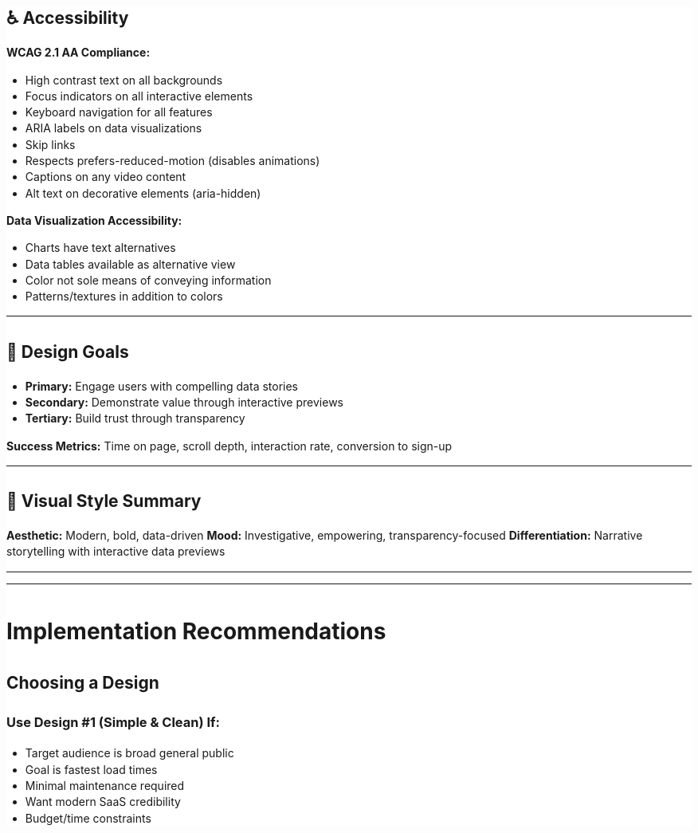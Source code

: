 ## ♿ Accessibility

**WCAG 2.1 AA Compliance:**
- High contrast text on all backgrounds
- Focus indicators on all interactive elements
- Keyboard navigation for all features
- ARIA labels on data visualizations
- Skip links
- Respects prefers-reduced-motion (disables animations)
- Captions on any video content
- Alt text on decorative elements (aria-hidden)

**Data Visualization Accessibility:**
- Charts have text alternatives
- Data tables available as alternative view
- Color not sole means of conveying information
- Patterns/textures in addition to colors

---

## 🎯 Design Goals

- **Primary:** Engage users with compelling data stories
- **Secondary:** Demonstrate value through interactive previews
- **Tertiary:** Build trust through transparency

**Success Metrics:** Time on page, scroll depth, interaction rate, conversion to sign-up

---

## 🎨 Visual Style Summary

**Aesthetic:** Modern, bold, data-driven
**Mood:** Investigative, empowering, transparency-focused
**Differentiation:** Narrative storytelling with interactive data previews

---

---

# Implementation Recommendations

## Choosing a Design

### Use Design #1 (Simple & Clean) If:
- Target audience is broad general public
- Goal is fastest load times
- Minimal maintenance required
- Want modern SaaS credibility
- Budget/time constraints
